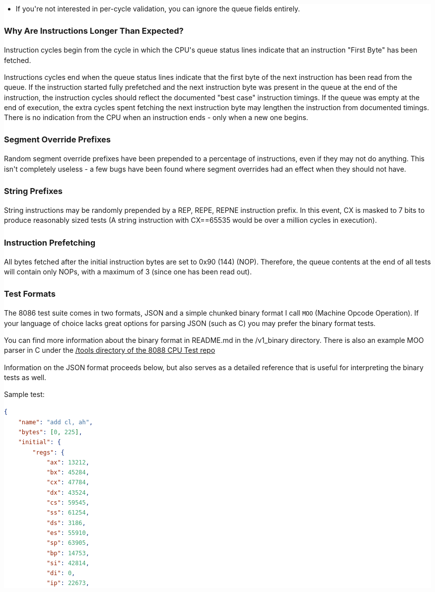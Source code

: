 - If you're not interested in per-cycle validation, you can ignore the queue fields entirely.

### Why Are Instructions Longer Than Expected?

Instruction cycles begin from the cycle in which the CPU's queue status lines indicate that an instruction "First Byte" has been fetched.

Instructions cycles end when the queue status lines indicate that the first byte of the next instruction has been read from the queue. If the instruction started fully prefetched and the next instruction byte was present in the queue at the end of the instruction, the instruction cycles should reflect the documented "best case" instruction timings. If the queue was empty at the end of execution, the extra cycles spent fetching the next instruction byte may lengthen the instruction from documented timings. There is no indication from the CPU when an instruction ends - only when a new one begins.

### Segment Override Prefixes

Random segment override prefixes have been prepended to a percentage of instructions, even if they may not do anything. This isn't completely useless - a few bugs have been found where segment overrides had an effect when they should not have.

### String Prefixes

String instructions may be randomly prepended by a REP, REPE, REPNE instruction prefix. In this event, CX is masked to 7 bits to produce reasonably sized tests (A string instruction with CX==65535 would be over a million cycles in execution). 

### Instruction Prefetching

All bytes fetched after the initial instruction bytes are set to 0x90 (144) (NOP). Therefore, the queue contents at the end of all tests will contain only NOPs, with a maximum of 3 (since one has been read out).

### Test Formats

The 8086 test suite comes in two formats, JSON and a simple chunked binary format I call `MOO` (Machine Opcode Operation).
If your language of choice lacks great options for parsing JSON (such as C) you may prefer the binary format tests.

You can find more information about the binary format in README.md in the /v1_binary directory. There is also an example MOO parser in C under the [/tools directory of the 8088 CPU Test repo](https://github.com/SingleStepTests/8088/tree/main/tools)

Information on the JSON format proceeds below, but also serves as a detailed reference that is useful for interpreting the binary tests as well.

Sample test:
```json
{
    "name": "add cl, ah",
    "bytes": [0, 225],
    "initial": {
        "regs": {
            "ax": 13212,
            "bx": 45284,
            "cx": 47784,
            "dx": 43524,
            "cs": 59545,
            "ss": 61254,
            "ds": 3186,
            "es": 55910,
            "sp": 63905,
            "bp": 14753,
            "si": 42814,
            "di": 0,
            "ip": 22673,
```